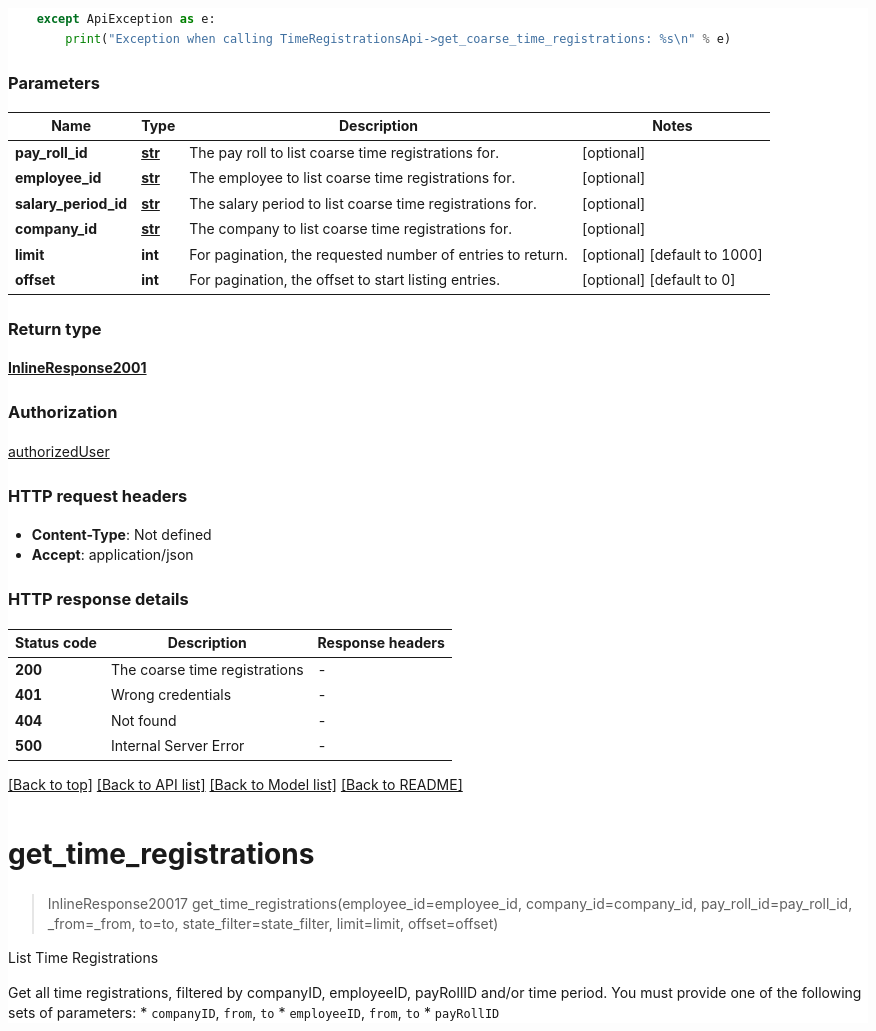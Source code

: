 ```python
    except ApiException as e:
        print("Exception when calling TimeRegistrationsApi->get_coarse_time_registrations: %s\n" % e)
```

### Parameters

Name | Type | Description  | Notes
------------- | ------------- | ------------- | -------------
 **pay_roll_id** | [**str**](.md)| The pay roll to list coarse time registrations for. | [optional] 
 **employee_id** | [**str**](.md)| The employee to list coarse time registrations for. | [optional] 
 **salary_period_id** | [**str**](.md)| The salary period to list coarse time registrations for. | [optional] 
 **company_id** | [**str**](.md)| The company to list coarse time registrations for. | [optional] 
 **limit** | **int**| For pagination, the requested number of entries to return. | [optional] [default to 1000]
 **offset** | **int**| For pagination, the offset to start listing entries. | [optional] [default to 0]

### Return type

[**InlineResponse2001**](InlineResponse2001.md)

### Authorization

[authorizedUser](../README.md#authorizedUser)

### HTTP request headers

 - **Content-Type**: Not defined
 - **Accept**: application/json

### HTTP response details
| Status code | Description | Response headers |
|-------------|-------------|------------------|
**200** | The coarse time registrations |  -  |
**401** | Wrong credentials |  -  |
**404** | Not found |  -  |
**500** | Internal Server Error |  -  |

[[Back to top]](#) [[Back to API list]](../README.md#documentation-for-api-endpoints) [[Back to Model list]](../README.md#documentation-for-models) [[Back to README]](../README.md)

# **get_time_registrations**
> InlineResponse20017 get_time_registrations(employee_id=employee_id, company_id=company_id, pay_roll_id=pay_roll_id, _from=_from, to=to, state_filter=state_filter, limit=limit, offset=offset)

List Time Registrations

Get all time registrations, filtered by companyID, employeeID, payRollID and/or time period. You must provide one of the following sets of parameters:  * `companyID`, `from`, `to` * `employeeID`, `from`, `to` * `payRollID` 
